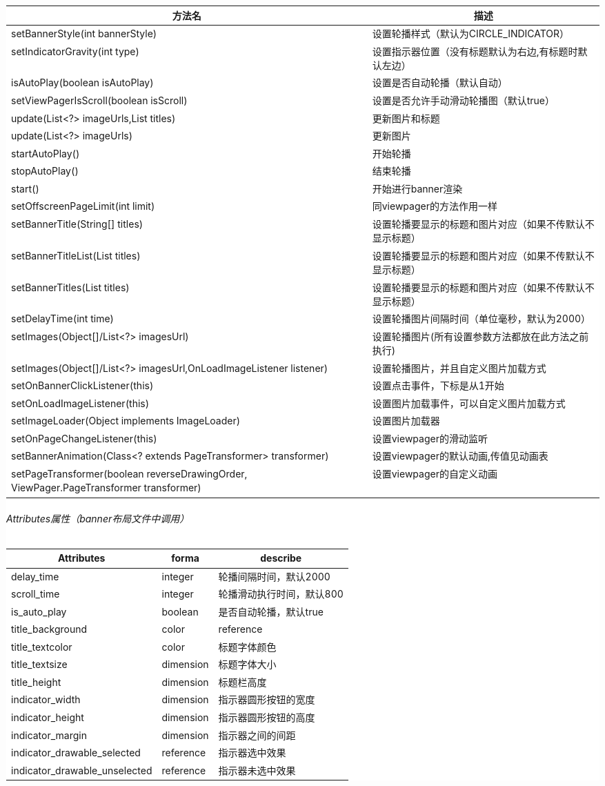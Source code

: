 |方法名|描述
|---|---|
|setBannerStyle(int bannerStyle)| 设置轮播样式（默认为CIRCLE_INDICATOR）
|setIndicatorGravity(int type)| 设置指示器位置（没有标题默认为右边,有标题时默认左边）
|isAutoPlay(boolean isAutoPlay)| 设置是否自动轮播（默认自动）
|setViewPagerIsScroll(boolean isScroll)| 设置是否允许手动滑动轮播图（默认true）
|update(List<?> imageUrls,List<String> titles)| 更新图片和标题 
|update(List<?> imageUrls)| 更新图片 
|startAutoPlay()|开始轮播
|stopAutoPlay()|结束轮播
|start()|开始进行banner渲染
|setOffscreenPageLimit(int limit)|同viewpager的方法作用一样
|setBannerTitle(String[] titles)| 设置轮播要显示的标题和图片对应（如果不传默认不显示标题）
|setBannerTitleList(List<String> titles)| 设置轮播要显示的标题和图片对应（如果不传默认不显示标题）
|setBannerTitles(List<String> titles)| 设置轮播要显示的标题和图片对应（如果不传默认不显示标题）
|setDelayTime(int time)| 设置轮播图片间隔时间（单位毫秒，默认为2000）
|setImages(Object[]/List<?> imagesUrl)| 设置轮播图片(所有设置参数方法都放在此方法之前执行)
|setImages(Object[]/List<?> imagesUrl,OnLoadImageListener listener)| 设置轮播图片，并且自定义图片加载方式
|setOnBannerClickListener(this)|设置点击事件，下标是从1开始
|setOnLoadImageListener(this)|设置图片加载事件，可以自定义图片加载方式
|setImageLoader(Object implements ImageLoader)|设置图片加载器
|setOnPageChangeListener(this)|设置viewpager的滑动监听|
|setBannerAnimation(Class<? extends PageTransformer> transformer)|设置viewpager的默认动画,传值见动画表
|setPageTransformer(boolean reverseDrawingOrder, ViewPager.PageTransformer transformer)|设置viewpager的自定义动画

###### Attributes属性（banner布局文件中调用）
|Attributes|forma|describe
|---|---|---|
|delay_time| integer|轮播间隔时间，默认2000
|scroll_time| integer|轮播滑动执行时间，默认800
|is_auto_play| boolean|是否自动轮播，默认true
|title_background| color|reference|标题栏的背景色
|title_textcolor| color|标题字体颜色
|title_textsize| dimension|标题字体大小
|title_height| dimension|标题栏高度
|indicator_width| dimension|指示器圆形按钮的宽度
|indicator_height| dimension|指示器圆形按钮的高度
|indicator_margin| dimension|指示器之间的间距
|indicator_drawable_selected| reference|指示器选中效果
|indicator_drawable_unselected| reference|指示器未选中效果